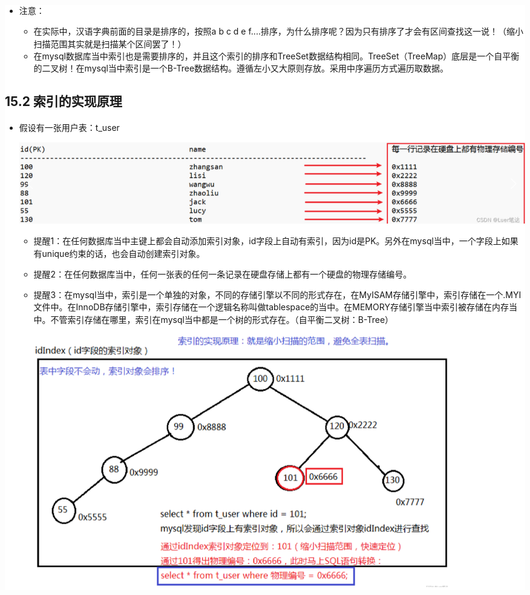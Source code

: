 - 注意：

  - 在实际中，汉语字典前面的目录是排序的，按照a b c d e f....排序，为什么排序呢？因为只有排序了才会有区间查找这一说！（缩小扫描范围其实就是扫描某个区间罢了！）
  - 在mysql数据库当中索引也是需要排序的，并且这个索引的排序和TreeSet数据结构相同。TreeSet（TreeMap）底层是一个自平衡的二叉树！在mysql当中索引是一个B-Tree数据结构。遵循左小又大原则存放。采用中序遍历方式遍历取数据。

## 15.2 索引的实现原理

- 假设有一张用户表：t_user

  ![image-20240813193401351](assets/image-20240813193401351.png)

  - 提醒1：在任何数据库当中主键上都会自动添加索引对象，id字段上自动有索引，因为id是PK。另外在mysql当中，一个字段上如果有unique约束的话，也会自动创建索引对象。

  - 提醒2：在任何数据库当中，任何一张表的任何一条记录在硬盘存储上都有一个硬盘的物理存储编号。

  - 提醒3：在mysql当中，索引是一个单独的对象，不同的存储引擎以不同的形式存在，在MyISAM存储引擎中，索引存储在一个.MYI文件中。在InnoDB存储引擎中，索引存储在一个逻辑名称叫做tablespace的当中。在MEMORY存储引擎当中索引被存储在内存当中。不管索引存储在哪里，索引在mysql当中都是一个树的形式存在。（自平衡二叉树：B-Tree）

    <img src="assets/image-20240813193824020.png" alt="image-20240813193824020" style="zoom:67%;" />
